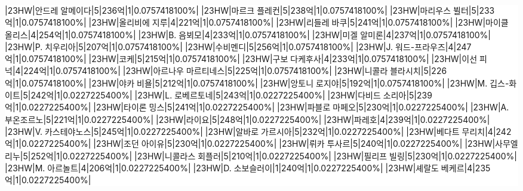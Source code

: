 |23HW|안드레 알메이다|5|236억|1|0.0757418100%|
|23HW|마르크 플레컨|5|238억|1|0.0757418100%|
|23HW|마리우스 뷜터|5|233억|1|0.0757418100%|
|23HW|올리비에 지루|4|221억|1|0.0757418100%|
|23HW|리들레 바쿠|5|241억|1|0.0757418100%|
|23HW|마이클 올리스|4|254억|1|0.0757418100%|
|23HW|B. 음뵈모|4|233억|1|0.0757418100%|
|23HW|미겔 알미론|4|237억|1|0.0757418100%|
|23HW|P. 치우리아|5|207억|1|0.0757418100%|
|23HW|수비멘디|5|256억|1|0.0757418100%|
|23HW|J. 워드-프라우즈|4|247억|1|0.0757418100%|
|23HW|코케|5|215억|1|0.0757418100%|
|23HW|구보 다케후사|4|233억|1|0.0757418100%|
|23HW|이선 피넉|4|224억|1|0.0757418100%|
|23HW|아르나우 마르티네스|5|225억|1|0.0757418100%|
|23HW|니콜라 블라시치|5|226억|1|0.0757418100%|
|23HW|야카 비욜|5|212억|1|0.0757418100%|
|23HW|앙토니 로지야|5|192억|1|0.0757418100%|
|23HW|M. 깁스-화이트|5|242억|1|0.0227225400%|
|23HW|L. 로베르토네|5|243억|1|0.0227225400%|
|23HW|다비드 소리아|5|239억|1|0.0227225400%|
|23HW|타이론 밍스|5|241억|1|0.0227225400%|
|23HW|파블로 마페오|5|230억|1|0.0227225400%|
|23HW|A. 부온조르노|5|221억|1|0.0227225400%|
|23HW|라이요|5|248억|1|0.0227225400%|
|23HW|파레호|4|239억|1|0.0227225400%|
|23HW|V. 카스테야노스|5|245억|1|0.0227225400%|
|23HW|알바로 가르시아|5|232억|1|0.0227225400%|
|23HW|베다트 무리치|4|242억|1|0.0227225400%|
|23HW|조던 아이유|5|230억|1|0.0227225400%|
|23HW|뤼카 투사르|5|240억|1|0.0227225400%|
|23HW|사무엘 리누|5|252억|1|0.0227225400%|
|23HW|니콜라스 회플러|5|210억|1|0.0227225400%|
|23HW|필리프 빌링|5|230억|1|0.0227225400%|
|23HW|M. 아르놀트|4|206억|1|0.0227225400%|
|23HW|D. 소보슬러이|1|240억|1|0.0227225400%|
|23HW|셰랄도 베케르|4|235억|1|0.0227225400%|